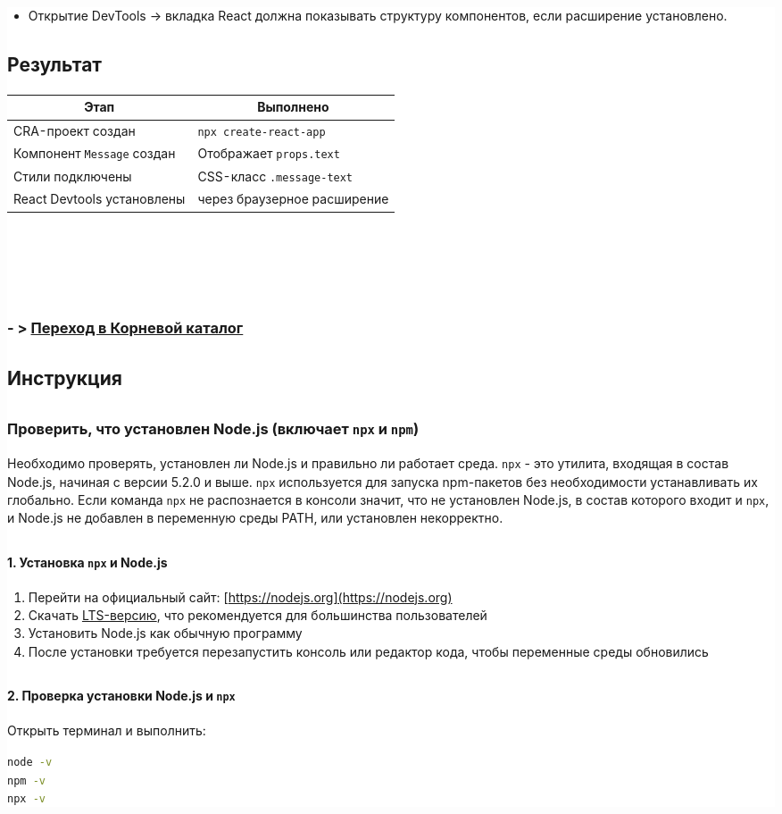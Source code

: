 - Открытие DevTools -> вкладка React должна показывать структуру компонентов, если расширение установлено.

##
## Результат

| Этап                       | Выполнено                   |
|----------------------------|-----------------------------|
| CRA-проект создан          | `npx create-react-app`      |
| Компонент `Message` создан | Отображает `props.text`     |
| Стили подключены           | CSS-класс `.message-text`   |
| React Devtools установлены | через браузерное расширение |

<br><br><br><br>
### - > [Переход в Корневой каталог](../README.md)


## Инструкция
##
### Проверить, что установлен Node.js (включает `npx` и `npm`)

Необходимо проверять, установлен ли Node.js и правильно ли работает среда.
`npx` - это утилита, входящая в состав Node.js, начиная с версии 5.2.0 и выше.
`npx` используется для запуска npm-пакетов без необходимости устанавливать их глобально.
Если команда `npx` не распознается в консоли значит, что не установлен Node.js, в состав которого входит и `npx`, 
и Node.js не добавлен в переменную среды PATH, или установлен некорректно.

##
#### 1. Установка `npx` и Node.js

1. Перейти на официальный сайт: [https://nodejs.org](https://nodejs.org)
2. Скачать [LTS-версию](https://nodejs.org/en/download), что рекомендуется для большинства пользователей
3. Установить Node.js как обычную программу
4. После установки требуется перезапустить консоль или редактор кода, чтобы переменные среды обновились

##
#### 2. Проверка установки Node.js и `npx`

Открыть терминал и выполнить:

```bash
node -v
npm -v
npx -v
```
